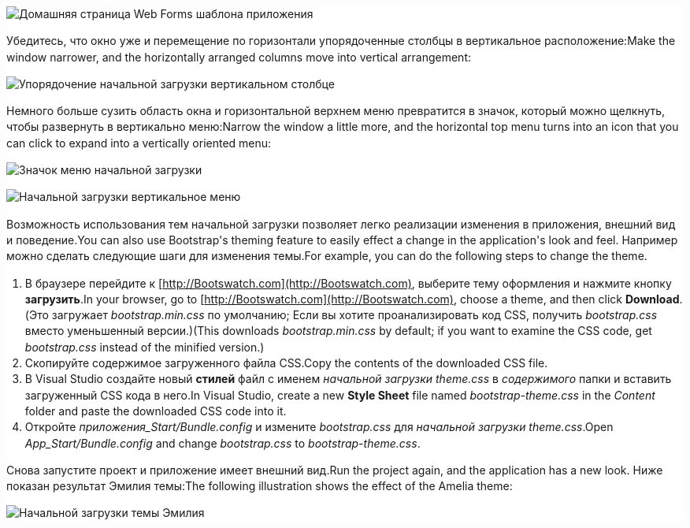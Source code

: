 ![Домашняя страница Web Forms шаблона приложения](creating-web-projects-in-visual-studio/_static/image16.png)

<span data-ttu-id="0133a-258">Убедитесь, что окно уже и перемещение по горизонтали упорядоченные столбцы в вертикальное расположение:</span><span class="sxs-lookup"><span data-stu-id="0133a-258">Make the window narrower, and the horizontally arranged columns move into vertical arrangement:</span></span>

![Упорядочение начальной загрузки вертикальном столбце](creating-web-projects-in-visual-studio/_static/image17.png)

<span data-ttu-id="0133a-260">Немного больше сузить область окна и горизонтальной верхнем меню превратится в значок, который можно щелкнуть, чтобы развернуть в вертикально меню:</span><span class="sxs-lookup"><span data-stu-id="0133a-260">Narrow the window a little more, and the horizontal top menu turns into an icon that you can click to expand into a vertically oriented menu:</span></span>

![Значок меню начальной загрузки](creating-web-projects-in-visual-studio/_static/image18.png)

![Начальной загрузки вертикальное меню](creating-web-projects-in-visual-studio/_static/image19.png)

<span data-ttu-id="0133a-263">Возможность использования тем начальной загрузки позволяет легко реализации изменения в приложения, внешний вид и поведение.</span><span class="sxs-lookup"><span data-stu-id="0133a-263">You can also use Bootstrap's theming feature to easily effect a change in the application's look and feel.</span></span> <span data-ttu-id="0133a-264">Например можно сделать следующие шаги для изменения темы.</span><span class="sxs-lookup"><span data-stu-id="0133a-264">For example, you can do the following steps to change the theme.</span></span>

1. <span data-ttu-id="0133a-265">В браузере перейдите к [http://Bootswatch.com](http://Bootswatch.com), выберите тему оформления и нажмите кнопку **загрузить**.</span><span class="sxs-lookup"><span data-stu-id="0133a-265">In your browser, go to [http://Bootswatch.com](http://Bootswatch.com), choose a theme, and then click **Download**.</span></span> <span data-ttu-id="0133a-266">(Это загружает *bootstrap.min.css* по умолчанию; Если вы хотите проанализировать код CSS, получить *bootstrap.css* вместо уменьшенный версии.)</span><span class="sxs-lookup"><span data-stu-id="0133a-266">(This downloads *bootstrap.min.css* by default; if you want to examine the CSS code, get *bootstrap.css* instead of the minified version.)</span></span>
2. <span data-ttu-id="0133a-267">Скопируйте содержимое загруженного файла CSS.</span><span class="sxs-lookup"><span data-stu-id="0133a-267">Copy the contents of the downloaded CSS file.</span></span>
3. <span data-ttu-id="0133a-268">В Visual Studio создайте новый **стилей** файл с именем *начальной загрузки theme.css* в *содержимого* папки и вставить загруженный CSS кода в него.</span><span class="sxs-lookup"><span data-stu-id="0133a-268">In Visual Studio, create a new **Style Sheet** file named *bootstrap-theme.css* in the *Content* folder and paste the downloaded CSS code into it.</span></span>
4. <span data-ttu-id="0133a-269">Откройте *приложения\_Start/Bundle.config* и измените *bootstrap.css* для *начальной загрузки theme.css*.</span><span class="sxs-lookup"><span data-stu-id="0133a-269">Open *App\_Start/Bundle.config* and change *bootstrap.css* to *bootstrap-theme.css*.</span></span>

<span data-ttu-id="0133a-270">Снова запустите проект и приложение имеет внешний вид.</span><span class="sxs-lookup"><span data-stu-id="0133a-270">Run the project again, and the application has a new look.</span></span> <span data-ttu-id="0133a-271">Ниже показан результат Эмилия темы:</span><span class="sxs-lookup"><span data-stu-id="0133a-271">The following illustration shows the effect of the Amelia theme:</span></span>

![Начальной загрузки темы Эмилия](creating-web-projects-in-visual-studio/_static/image20.png)
